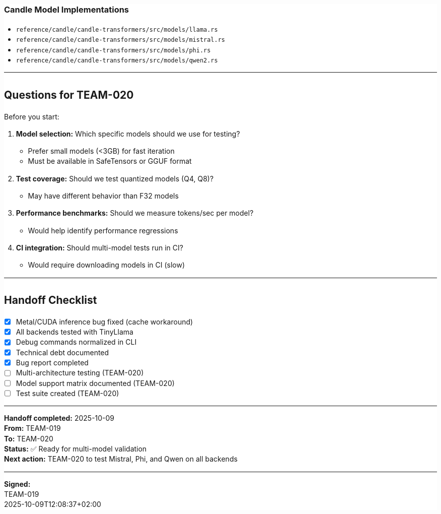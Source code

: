 ### Candle Model Implementations
- `reference/candle/candle-transformers/src/models/llama.rs`
- `reference/candle/candle-transformers/src/models/mistral.rs`
- `reference/candle/candle-transformers/src/models/phi.rs`
- `reference/candle/candle-transformers/src/models/qwen2.rs`

---

## Questions for TEAM-020

Before you start:

1. **Model selection:** Which specific models should we use for testing?
   - Prefer small models (<3GB) for fast iteration
   - Must be available in SafeTensors or GGUF format

2. **Test coverage:** Should we test quantized models (Q4, Q8)?
   - May have different behavior than F32 models

3. **Performance benchmarks:** Should we measure tokens/sec per model?
   - Would help identify performance regressions

4. **CI integration:** Should multi-model tests run in CI?
   - Would require downloading models in CI (slow)

---

## Handoff Checklist

- [x] Metal/CUDA inference bug fixed (cache workaround)
- [x] All backends tested with TinyLlama
- [x] Debug commands normalized in CLI
- [x] Technical debt documented
- [x] Bug report completed
- [ ] Multi-architecture testing (TEAM-020)
- [ ] Model support matrix documented (TEAM-020)
- [ ] Test suite created (TEAM-020)

---

**Handoff completed:** 2025-10-09  
**From:** TEAM-019  
**To:** TEAM-020  
**Status:** ✅ Ready for multi-model validation  
**Next action:** TEAM-020 to test Mistral, Phi, and Qwen on all backends

---

**Signed:**  
TEAM-019  
2025-10-09T12:08:37+02:00
